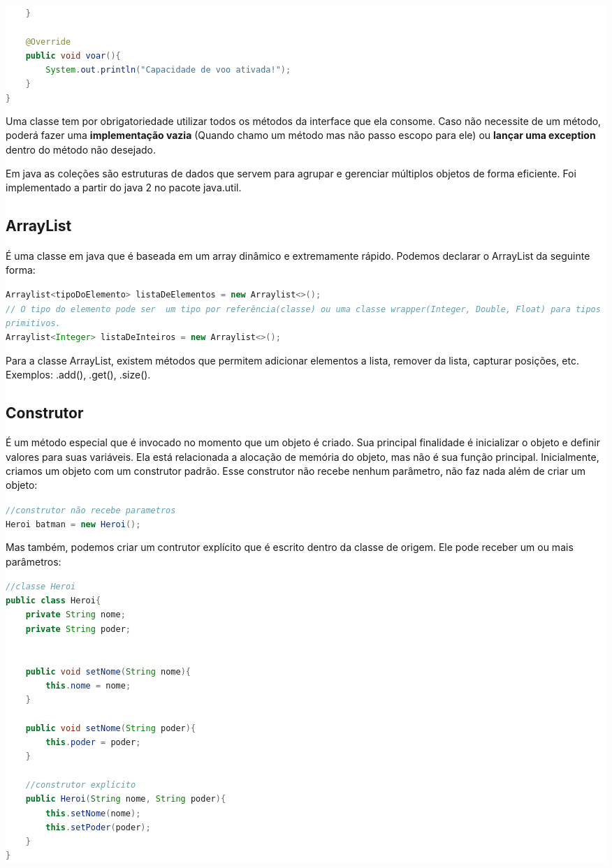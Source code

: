 ```java
	}

    @Override
	public void voar(){
		System.out.println("Capacidade de voo ativada!");
	}
}
```

Uma classe tem por obrigatoriedade utilizar todos os métodos da interface que ela consome. Caso não necessite de um método, poderá fazer uma **implementação vazia** (Quando chamo um método mas não passo escopo para ele) ou **lançar uma exception** dentro do método não desejado.

Em java as coleções são estruturas de dados que servem para agrupar e gerenciar múltiplos objetos de forma eficiente. Foi implementado a partir do java 2 no pacote java.util.

## ArrayList

É uma classe em java que é baseada em um array dinâmico e extremamente rápido. Podemos declarar o ArrayList da seguinte forma:

```java
Arraylist<tipoDoElemento> listaDeElementos = new Arraylist<>();
// O tipo do elemento pode ser  um tipo por referência(classe) ou uma classe wrapper(Integer, Double, Float) para tipos primitivos.
Arraylist<Integer> listaDeInteiros = new Arraylist<>();
```

Para a classe ArrayList, existem métodos que permitem adicionar elementos a lista, remover da lista, capturar posições, etc. Exemplos: .add(), .get(), .size().

## Construtor

É um método especial que é invocado no momento que um objeto é criado. Sua principal finalidade é inicializar o objeto e definir valores para suas variáveis. Ela está relacionada a alocação de memória do objeto, mas não é sua função principal. Inicialmente, criamos um objeto com um construtor padrão. Esse construtor não recebe nenhum parâmetro, não faz nada além de criar um objeto:

```java
//construtor não recebe parametros
Heroi batman = new Heroi();
```

Mas também, podemos criar um contrutor explícito que é escrito dentro da classe de origem. Ele pode receber um ou mais parâmetros:

```java
//classe Heroi
public class Heroi{
	private String nome;
	private String poder;
	
	
	public void setNome(String nome){
		this.nome = nome;
	}
	
	public void setNome(String poder){
		this.poder = poder;
	}
	
	//construtor explícito
	public Heroi(String nome, String poder){
		this.setNome(nome);
		this.setPoder(poder);
	}
}
```